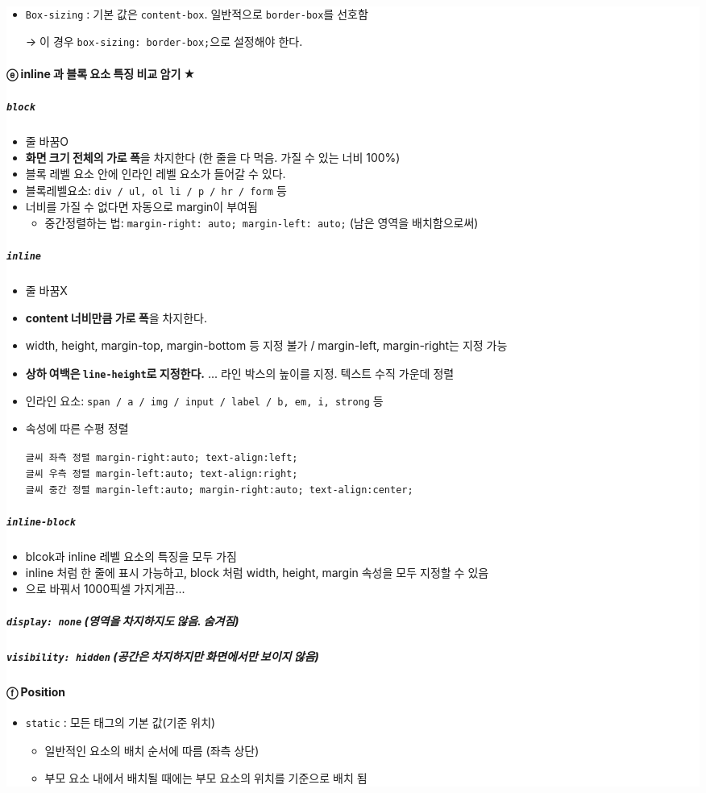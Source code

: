 

- `Box-sizing` : 기본 값은 `content-box`. 일반적으로 `border-box`를 선호함

  → 이 경우 `box-sizing: border-box;`으로 설정해야 한다.



#### ⓔ inline 과 블록 요소 특징 비교 암기 ★



##### `block` 

- 줄 바꿈O
- **화면 크기 전체의 가로 폭**을 차지한다 (한 줄을 다 먹음. 가질 수 있는 너비 100%)
- 블록 레벨 요소 안에 인라인 레벨 요소가 들어갈 수 있다.
- 블록레벨요소: `div / ul, ol li / p / hr / form` 등
- 너비를 가질 수 없다면 자동으로 margin이 부여됨
  - 중간정렬하는 법: `margin-right: auto; margin-left: auto;` (남은 영역을 배치함으로써)



##### `inline`

- 줄 바꿈X
- **content 너비만큼 가로 폭**을 차지한다.
- width, height, margin-top, margin-bottom 등 지정 불가 / margin-left, margin-right는 지정 가능
- **상하 여백은 `line-height`로 지정한다.** ... 라인 박스의 높이를 지정. 텍스트 수직 가운데 정렬
- 인라인 요소: `span / a / img / input / label / b, em, i, strong` 등



- 속성에 따른 수평 정렬

  ```html
  글씨 좌측 정렬 margin-right:auto; text-align:left;
  글씨 우측 정렬 margin-left:auto; text-align:right;
  글씨 중간 정렬 margin-left:auto; margin-right:auto; text-align:center;
  ```

  

##### `inline-block` 

- blcok과 inline 레벨 요소의 특징을 모두 가짐
- inline 처럼 한 줄에 표시 가능하고, block 처럼 width, height, margin 속성을 모두 지정할 수 있음
- 으로 바꿔서 1000픽셀 가지게끔... 



##### `display: none` (영역을 차지하지도 않음. 숨겨짐)

##### `visibility: hidden` (공간은 차지하지만 화면에서만 보이지 않음)



#### ⓕ Position 

- `static` : 모든 태그의 기본 값(기준 위치)

  - 일반적인 요소의 배치 순서에 따름 (좌측 상단)

  - 부모 요소 내에서 배치될 때에는 부모 요소의 위치를 기준으로 배치 됨
